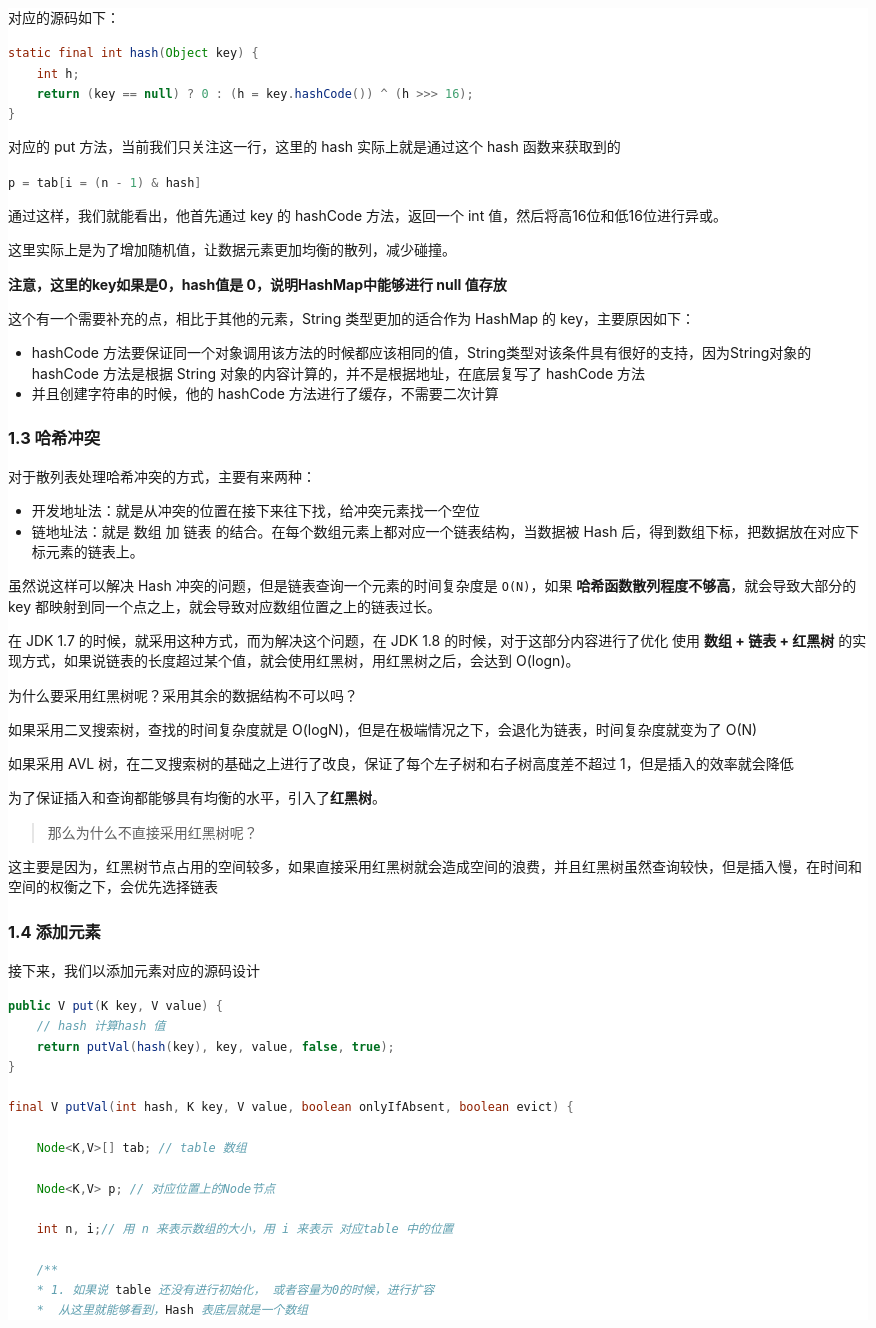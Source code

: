 对应的源码如下：

```java
static final int hash(Object key) {
    int h;
    return (key == null) ? 0 : (h = key.hashCode()) ^ (h >>> 16);
}
```

对应的 put 方法，当前我们只关注这一行，这里的 hash 实际上就是通过这个 hash 函数来获取到的

```java
p = tab[i = (n - 1) & hash]
```

通过这样，我们就能看出，他首先通过 key 的 hashCode 方法，返回一个 int 值，然后将高16位和低16位进行异或。

这里实际上是为了增加随机值，让数据元素更加均衡的散列，减少碰撞。

**注意，这里的key如果是0，hash值是 0，说明HashMap中能够进行 null 值存放**

这个有一个需要补充的点，相比于其他的元素，String 类型更加的适合作为 HashMap 的 key，主要原因如下：

+ hashCode 方法要保证同一个对象调用该方法的时候都应该相同的值，String类型对该条件具有很好的支持，因为String对象的 hashCode 方法是根据 String 对象的内容计算的，并不是根据地址，在底层复写了 hashCode 方法
+ 并且创建字符串的时候，他的 hashCode 方法进行了缓存，不需要二次计算

### 1.3 哈希冲突

对于散列表处理哈希冲突的方式，主要有来两种：

- 开发地址法：就是从冲突的位置在接下来往下找，给冲突元素找一个空位
- 链地址法：就是 数组 加 链表 的结合。在每个数组元素上都对应一个链表结构，当数据被 Hash 后，得到数组下标，把数据放在对应下标元素的链表上。

虽然说这样可以解决 Hash 冲突的问题，但是链表查询一个元素的时间复杂度是 `O(N)`，如果 **哈希函数散列程度不够高**，就会导致大部分的 key 都映射到同一个点之上，就会导致对应数组位置之上的链表过长。

在 JDK 1.7 的时候，就采用这种方式，而为解决这个问题，在 JDK 1.8 的时候，对于这部分内容进行了优化 使用  **数组 + 链表 + 红黑树** 的实现方式，如果说链表的长度超过某个值，就会使用红黑树，用红黑树之后，会达到 O(logn)。

为什么要采用红黑树呢？采用其余的数据结构不可以吗？

如果采用二叉搜索树，查找的时间复杂度就是 O(logN)，但是在极端情况之下，会退化为链表，时间复杂度就变为了 O(N)

如果采用 AVL 树，在二叉搜索树的基础之上进行了改良，保证了每个左子树和右子树高度差不超过 1，但是插入的效率就会降低

为了保证插入和查询都能够具有均衡的水平，引入了**红黑树**。

> 那么为什么不直接采用红黑树呢？

这主要是因为，红黑树节点占用的空间较多，如果直接采用红黑树就会造成空间的浪费，并且红黑树虽然查询较快，但是插入慢，在时间和空间的权衡之下，会优先选择链表

### 1.4 添加元素

接下来，我们以添加元素对应的源码设计

```java
public V put(K key, V value) {
    // hash 计算hash 值
    return putVal(hash(key), key, value, false, true);
}

final V putVal(int hash, K key, V value, boolean onlyIfAbsent, boolean evict) {
    
    Node<K,V>[] tab; // table 数组
    
    Node<K,V> p; // 对应位置上的Node节点
    
    int n, i;// 用 n 来表示数组的大小，用 i 来表示 对应table 中的位置
    
    /**
    * 1. 如果说 table 还没有进行初始化， 或者容量为0的时候，进行扩容
    *  从这里就能够看到，Hash 表底层就是一个数组
```